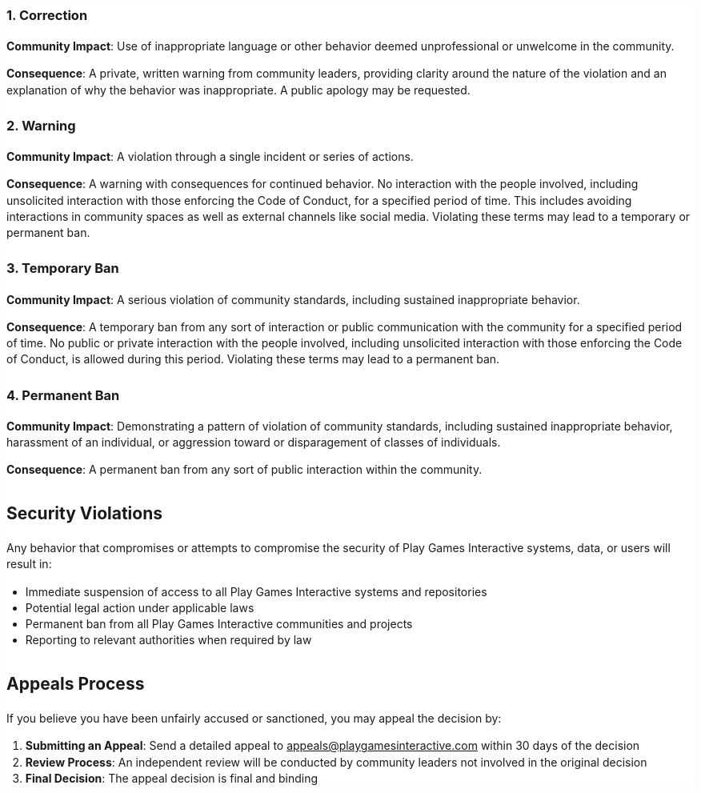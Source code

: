 ### 1. Correction

**Community Impact**: Use of inappropriate language or other behavior deemed unprofessional or unwelcome in the community.

**Consequence**: A private, written warning from community leaders, providing clarity around the nature of the violation and an explanation of why the behavior was inappropriate. A public apology may be requested.

### 2. Warning

**Community Impact**: A violation through a single incident or series of actions.

**Consequence**: A warning with consequences for continued behavior. No interaction with the people involved, including unsolicited interaction with those enforcing the Code of Conduct, for a specified period of time. This includes avoiding interactions in community spaces as well as external channels like social media. Violating these terms may lead to a temporary or permanent ban.

### 3. Temporary Ban

**Community Impact**: A serious violation of community standards, including sustained inappropriate behavior.

**Consequence**: A temporary ban from any sort of interaction or public communication with the community for a specified period of time. No public or private interaction with the people involved, including unsolicited interaction with those enforcing the Code of Conduct, is allowed during this period. Violating these terms may lead to a permanent ban.

### 4. Permanent Ban

**Community Impact**: Demonstrating a pattern of violation of community standards, including sustained inappropriate behavior, harassment of an individual, or aggression toward or disparagement of classes of individuals.

**Consequence**: A permanent ban from any sort of public interaction within the community.

## Security Violations

Any behavior that compromises or attempts to compromise the security of Play Games Interactive systems, data, or users will result in:

* Immediate suspension of access to all Play Games Interactive systems and repositories
* Potential legal action under applicable laws
* Permanent ban from all Play Games Interactive communities and projects
* Reporting to relevant authorities when required by law

## Appeals Process

If you believe you have been unfairly accused or sanctioned, you may appeal the decision by:

1. **Submitting an Appeal**: Send a detailed appeal to appeals@playgamesinteractive.com within 30 days of the decision
2. **Review Process**: An independent review will be conducted by community leaders not involved in the original decision
3. **Final Decision**: The appeal decision is final and binding
